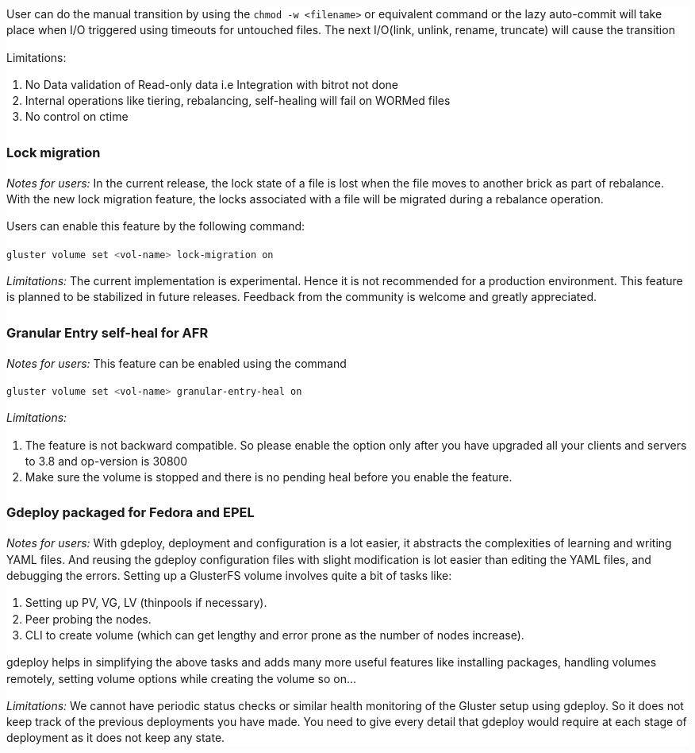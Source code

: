 User can do the manual transition by using the `chmod -w <filename>` or
equivalent command or the lazy auto-commit will take place when  I/O triggered
using timeouts for untouched files. The next I/O(link, unlink, rename, truncate)
will cause the transition

Limitations:
1. No Data validation of Read-only data i.e Integration with bitrot not done
2. Internal operations like tiering, rebalancing, self-healing will fail on
   WORMed files
3. No control on ctime

### Lock migration
*Notes for users:*
In the current release, the lock state of a file is lost when the file moves to
another brick as part of rebalance. With the new lock migration feature, the
locks associated with a file will be migrated during a rebalance operation.

Users can enable this feature by the following command:

```bash
gluster volume set <vol-name> lock-migration on
```

*Limitations:*
The current implementation is experimental. Hence it is not recommended for a
production environment. This feature is planned to be stabilized in future
releases.  Feedback from the community is welcome and greatly appreciated.

### Granular Entry self-heal for AFR
*Notes for users:*
This feature can be enabled using the command

```bash
gluster volume set <vol-name> granular-entry-heal on
```

*Limitations:*
1) The feature is not backward compatible. So please enable the option only after you have upgraded all your clients and servers to 3.8 and op-version is 30800
2) Make sure the volume is stopped and there is no pending heal before you enable the feature.

### Gdeploy packaged for Fedora and EPEL
*Notes for users:*
With gdeploy, deployment and configuration is a lot easier, it abstracts the complexities of learning and writing YAML files. And reusing the gdeploy configuration files with slight modification is lot easier than editing the YAML files, and debugging the errors.
Setting up a GlusterFS volume involves quite a bit of tasks like:
1. Setting up PV, VG, LV (thinpools if necessary).
2. Peer probing the nodes.
3.  CLI to create volume (which can get lengthy and error prone as the number of nodes increase).

gdeploy helps in simplifying the above tasks and adds many more useful features like installing packages, handling volumes remotely, setting volume options while creating the volume so on...

*Limitations:*
We cannot have periodic status checks or similar health monitoring of the Gluster setup using gdeploy.
So it does not keep track of the previous deployments you have made. You need to give every detail that gdeploy would require at each stage of deployment as it does not keep any state.
